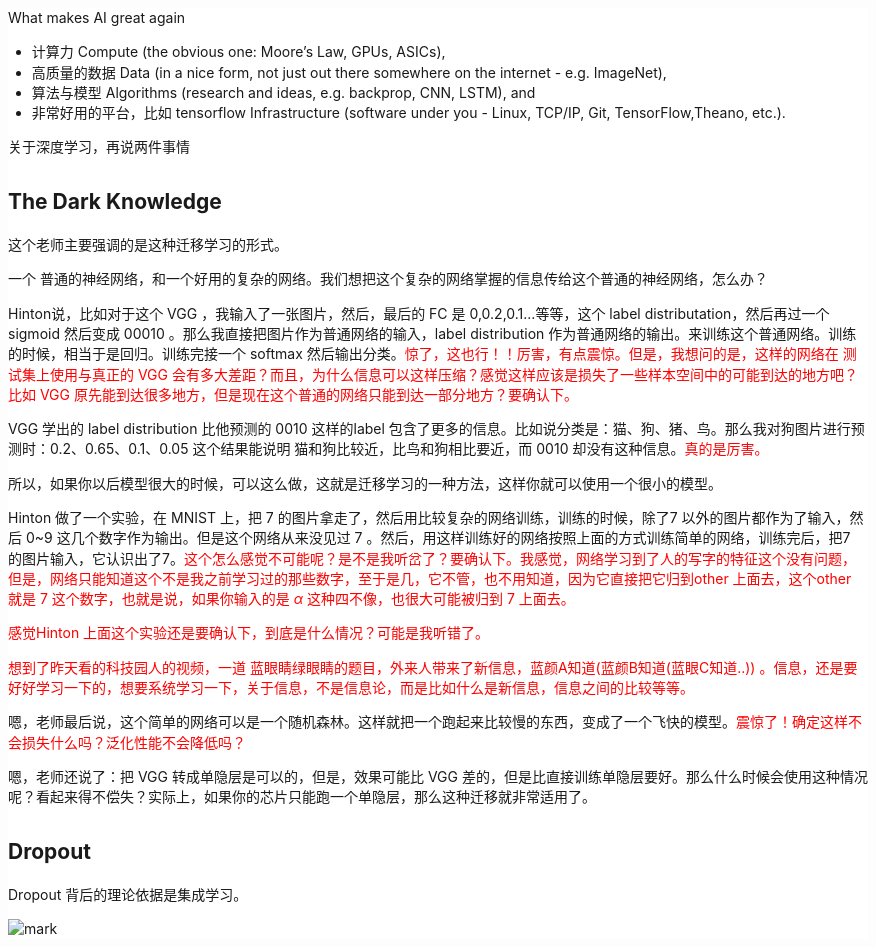 




What makes AI great again

- 计算力 Compute (the obvious one: Moore’s Law, GPUs, ASICs),
- 高质量的数据 Data (in a nice form, not just out there somewhere on the internet - e.g. ImageNet),
- 算法与模型 Algorithms (research and ideas, e.g. backprop, CNN, LSTM), and
- 非常好用的平台，比如 tensorflow Infrastructure (software under you - Linux, TCP/IP, Git, TensorFlow,Theano, etc.).



关于深度学习，再说两件事情

## The Dark Knowledge

这个老师主要强调的是这种迁移学习的形式。

一个 普通的神经网络，和一个好用的复杂的网络。我们想把这个复杂的网络掌握的信息传给这个普通的神经网络，怎么办？

Hinton说，比如对于这个 VGG ，我输入了一张图片，然后，最后的 FC 是 0,0.2,0.1...等等，这个 label distributation，然后再过一个 sigmoid 然后变成 00010 。那么我直接把图片作为普通网络的输入，label distribution 作为普通网络的输出。来训练这个普通网络。训练的时候，相当于是回归。训练完接一个 softmax 然后输出分类。<span style="color:red;">惊了，这也行！！厉害，有点震惊。但是，我想问的是，这样的网络在 测试集上使用与真正的 VGG 会有多大差距？而且，为什么信息可以这样压缩？感觉这样应该是损失了一些样本空间中的可能到达的地方吧？比如 VGG 原先能到达很多地方，但是现在这个普通的网络只能到达一部分地方？要确认下。</span>

VGG 学出的 label distribution 比他预测的 0010 这样的label 包含了更多的信息。比如说分类是：猫、狗、猪、鸟。那么我对狗图片进行预测时：0.2、0.65、0.1、0.05 这个结果能说明 猫和狗比较近，比鸟和狗相比要近，而 0010 却没有这种信息。<span style="color:red;">真的是厉害。</span>


所以，如果你以后模型很大的时候，可以这么做，这就是迁移学习的一种方法，这样你就可以使用一个很小的模型。

Hinton 做了一个实验，在 MNIST 上，把 7 的图片拿走了，然后用比较复杂的网络训练，训练的时候，除了7 以外的图片都作为了输入，然后 0~9 这几个数字作为输出。但是这个网络从来没见过 7 。然后，用这样训练好的网络按照上面的方式训练简单的网络，训练完后，把7 的图片输入，它认识出了7。<span style="color:red;">这个怎么感觉不可能呢？是不是我听岔了？要确认下。我感觉，网络学习到了人的写字的特征这个没有问题，但是，网络只能知道这个不是我之前学习过的那些数字，至于是几，它不管，也不用知道，因为它直接把它归到other 上面去，这个other 就是 7 这个数字，也就是说，如果你输入的是 $\alpha$ 这种四不像，也很大可能被归到 7 上面去。</span>

<span style="color:red;">感觉Hinton 上面这个实验还是要确认下，到底是什么情况？可能是我听错了。</span>


<span style="color:red;">想到了昨天看的科技园人的视频，一道 蓝眼睛绿眼睛的题目，外来人带来了新信息，蓝颜A知道(蓝颜B知道(蓝眼C知道..)) 。信息，还是要好好学习一下的，想要系统学习一下，关于信息，不是信息论，而是比如什么是新信息，信息之间的比较等等。</span>


嗯，老师最后说，这个简单的网络可以是一个随机森林。这样就把一个跑起来比较慢的东西，变成了一个飞快的模型。<span style="color:red;">震惊了！确定这样不会损失什么吗？泛化性能不会降低吗？</span>

嗯，老师还说了：把 VGG 转成单隐层是可以的，但是，效果可能比 VGG 差的，但是比直接训练单隐层要好。那么什么时候会使用这种情况呢？看起来得不偿失？实际上，如果你的芯片只能跑一个单隐层，那么这种迁移就非常适用了。






## Dropout

Dropout 背后的理论依据是集成学习。

![mark](http://pacdb2bfr.bkt.clouddn.com/blog/image/180817/4b1J6HdIj3.png?imageslim)
